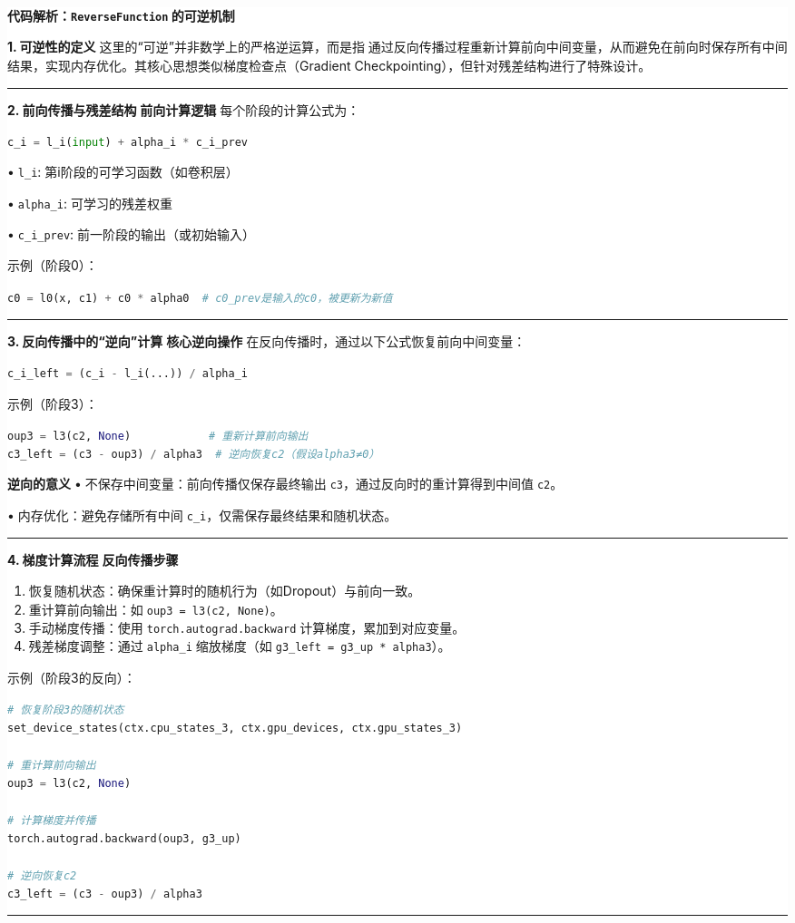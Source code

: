 **代码解析：`ReverseFunction` 的可逆机制**

**1. 可逆性的定义**
这里的“可逆”并非数学上的严格逆运算，而是指 通过反向传播过程重新计算前向中间变量，从而避免在前向时保存所有中间结果，实现内存优化。其核心思想类似梯度检查点（Gradient Checkpointing），但针对残差结构进行了特殊设计。

---

**2. 前向传播与残差结构**
**前向计算逻辑**
每个阶段的计算公式为：
```python
c_i = l_i(input) + alpha_i * c_i_prev
```
• `l_i`: 第i阶段的可学习函数（如卷积层）

• `alpha_i`: 可学习的残差权重

• `c_i_prev`: 前一阶段的输出（或初始输入）


示例（阶段0）：
```python
c0 = l0(x, c1) + c0 * alpha0  # c0_prev是输入的c0，被更新为新值
```

---

**3. 反向传播中的“逆向”计算**
**核心逆向操作**
在反向传播时，通过以下公式恢复前向中间变量：
```python
c_i_left = (c_i - l_i(...)) / alpha_i
```
示例（阶段3）：
```python
oup3 = l3(c2, None)            # 重新计算前向输出
c3_left = (c3 - oup3) / alpha3  # 逆向恢复c2（假设alpha3≠0）
```

**逆向的意义**
• 不保存中间变量：前向传播仅保存最终输出 `c3`，通过反向时的重计算得到中间值 `c2`。

• 内存优化：避免存储所有中间 `c_i`，仅需保存最终结果和随机状态。


---

**4. 梯度计算流程**
**反向传播步骤**
1. 恢复随机状态：确保重计算时的随机行为（如Dropout）与前向一致。
2. 重计算前向输出：如 `oup3 = l3(c2, None)`。
3. 手动梯度传播：使用 `torch.autograd.backward` 计算梯度，累加到对应变量。
4. 残差梯度调整：通过 `alpha_i` 缩放梯度（如 `g3_left = g3_up * alpha3`）。

示例（阶段3的反向）：
```python
# 恢复阶段3的随机状态
set_device_states(ctx.cpu_states_3, ctx.gpu_devices, ctx.gpu_states_3)

# 重计算前向输出
oup3 = l3(c2, None)

# 计算梯度并传播
torch.autograd.backward(oup3, g3_up)

# 逆向恢复c2
c3_left = (c3 - oup3) / alpha3
```

---